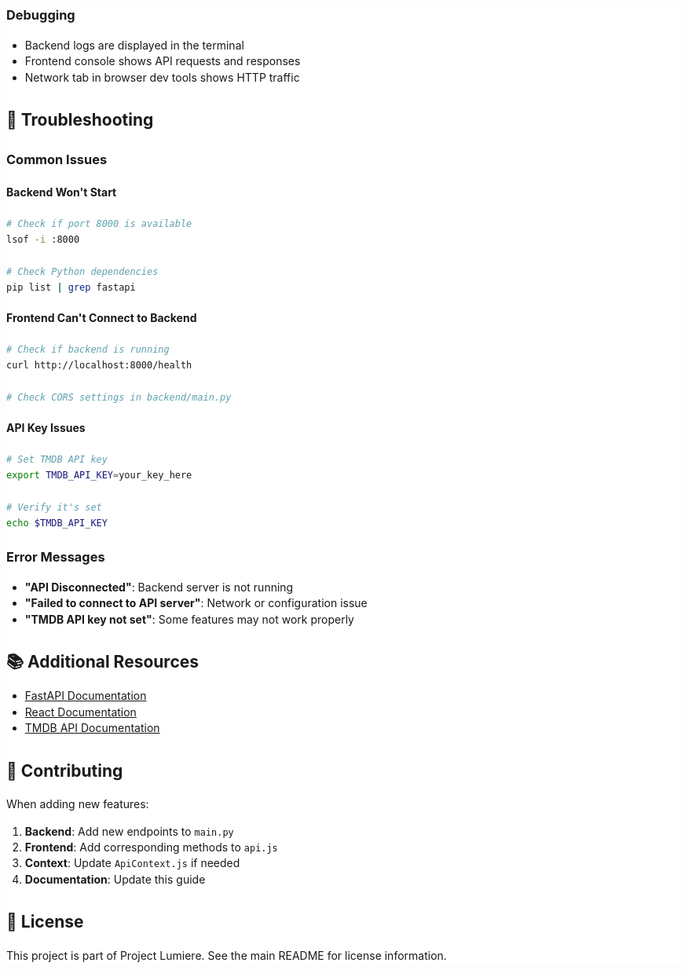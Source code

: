 ### Debugging
- Backend logs are displayed in the terminal
- Frontend console shows API requests and responses
- Network tab in browser dev tools shows HTTP traffic

## 🚨 Troubleshooting

### Common Issues

#### Backend Won't Start
```bash
# Check if port 8000 is available
lsof -i :8000

# Check Python dependencies
pip list | grep fastapi
```

#### Frontend Can't Connect to Backend
```bash
# Check if backend is running
curl http://localhost:8000/health

# Check CORS settings in backend/main.py
```

#### API Key Issues
```bash
# Set TMDB API key
export TMDB_API_KEY=your_key_here

# Verify it's set
echo $TMDB_API_KEY
```

### Error Messages

- **"API Disconnected"**: Backend server is not running
- **"Failed to connect to API server"**: Network or configuration issue
- **"TMDB API key not set"**: Some features may not work properly

## 📚 Additional Resources

- [FastAPI Documentation](https://fastapi.tiangolo.com/)
- [React Documentation](https://reactjs.org/docs/)
- [TMDB API Documentation](https://developers.themoviedb.org/3)

## 🤝 Contributing

When adding new features:

1. **Backend**: Add new endpoints to `main.py`
2. **Frontend**: Add corresponding methods to `api.js`
3. **Context**: Update `ApiContext.js` if needed
4. **Documentation**: Update this guide

## 📄 License

This project is part of Project Lumiere. See the main README for license information. 